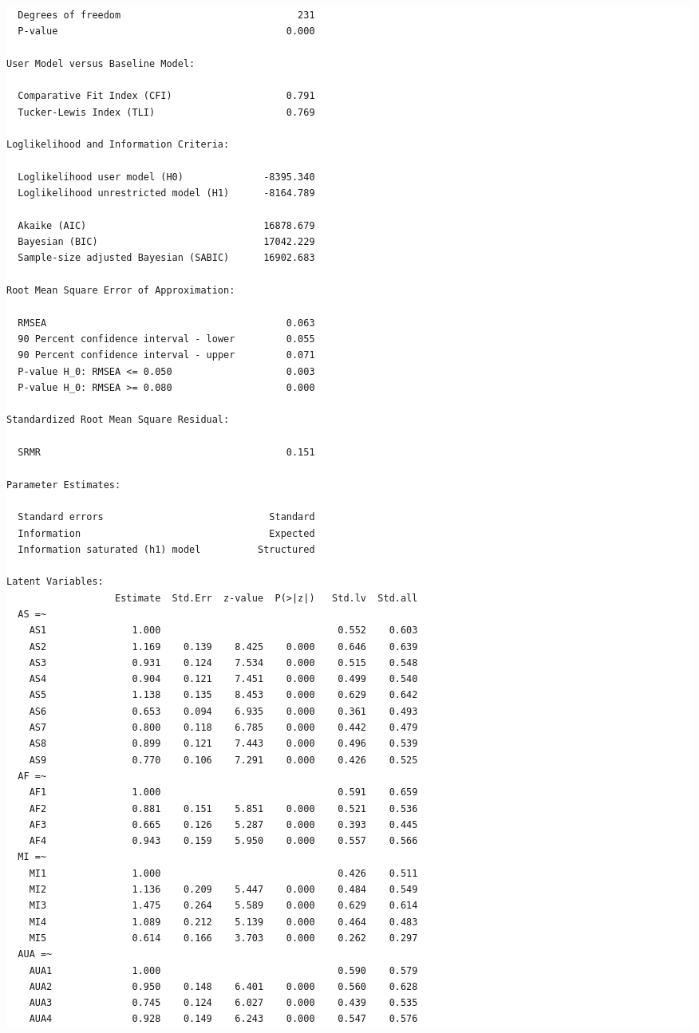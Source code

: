 ```
  Degrees of freedom                               231
  P-value                                        0.000

User Model versus Baseline Model:

  Comparative Fit Index (CFI)                    0.791
  Tucker-Lewis Index (TLI)                       0.769

Loglikelihood and Information Criteria:

  Loglikelihood user model (H0)              -8395.340
  Loglikelihood unrestricted model (H1)      -8164.789
                                                      
  Akaike (AIC)                               16878.679
  Bayesian (BIC)                             17042.229
  Sample-size adjusted Bayesian (SABIC)      16902.683

Root Mean Square Error of Approximation:

  RMSEA                                          0.063
  90 Percent confidence interval - lower         0.055
  90 Percent confidence interval - upper         0.071
  P-value H_0: RMSEA <= 0.050                    0.003
  P-value H_0: RMSEA >= 0.080                    0.000

Standardized Root Mean Square Residual:

  SRMR                                           0.151

Parameter Estimates:

  Standard errors                             Standard
  Information                                 Expected
  Information saturated (h1) model          Structured

Latent Variables:
                   Estimate  Std.Err  z-value  P(>|z|)   Std.lv  Std.all
  AS =~                                                                 
    AS1               1.000                               0.552    0.603
    AS2               1.169    0.139    8.425    0.000    0.646    0.639
    AS3               0.931    0.124    7.534    0.000    0.515    0.548
    AS4               0.904    0.121    7.451    0.000    0.499    0.540
    AS5               1.138    0.135    8.453    0.000    0.629    0.642
    AS6               0.653    0.094    6.935    0.000    0.361    0.493
    AS7               0.800    0.118    6.785    0.000    0.442    0.479
    AS8               0.899    0.121    7.443    0.000    0.496    0.539
    AS9               0.770    0.106    7.291    0.000    0.426    0.525
  AF =~                                                                 
    AF1               1.000                               0.591    0.659
    AF2               0.881    0.151    5.851    0.000    0.521    0.536
    AF3               0.665    0.126    5.287    0.000    0.393    0.445
    AF4               0.943    0.159    5.950    0.000    0.557    0.566
  MI =~                                                                 
    MI1               1.000                               0.426    0.511
    MI2               1.136    0.209    5.447    0.000    0.484    0.549
    MI3               1.475    0.264    5.589    0.000    0.629    0.614
    MI4               1.089    0.212    5.139    0.000    0.464    0.483
    MI5               0.614    0.166    3.703    0.000    0.262    0.297
  AUA =~                                                                
    AUA1              1.000                               0.590    0.579
    AUA2              0.950    0.148    6.401    0.000    0.560    0.628
    AUA3              0.745    0.124    6.027    0.000    0.439    0.535
    AUA4              0.928    0.149    6.243    0.000    0.547    0.576
```